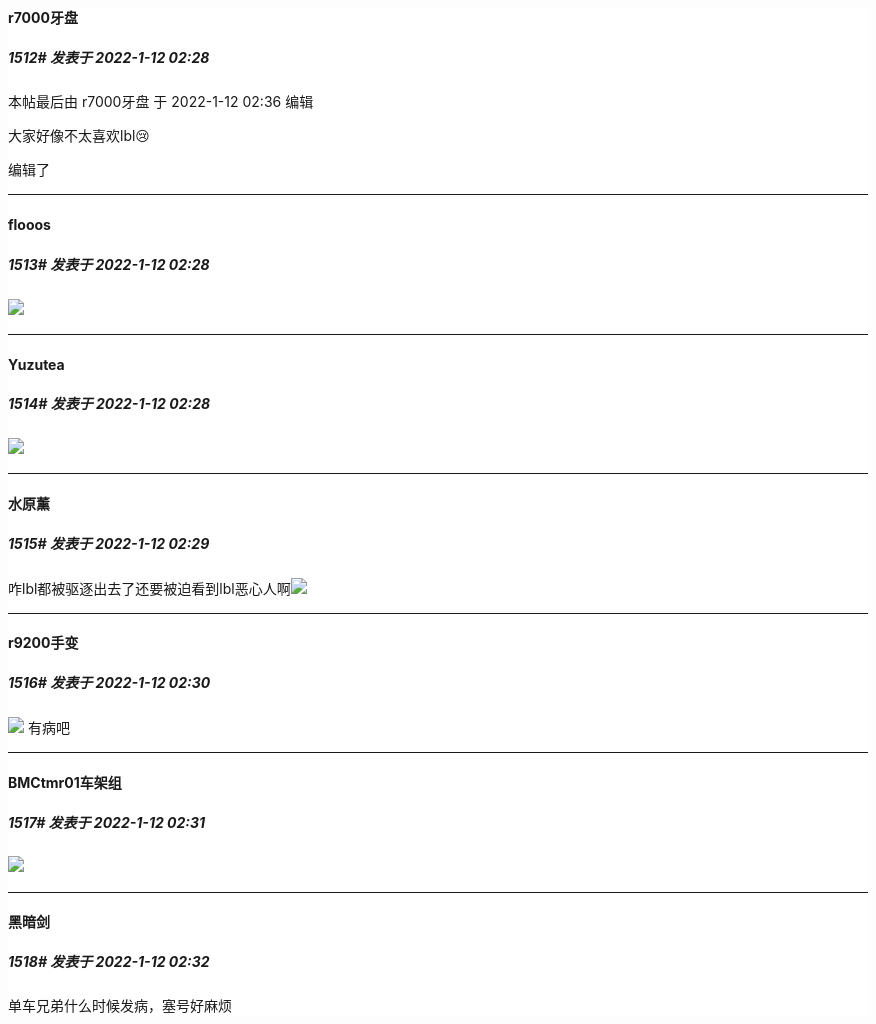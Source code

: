 ####  r7000牙盘  
##### 1512#       发表于 2022-1-12 02:28

 本帖最后由 r7000牙盘 于 2022-1-12 02:36 编辑 

大家好像不太喜欢lbl😢

编辑了

*****

####  flooos  
##### 1513#       发表于 2022-1-12 02:28

<img src="https://static.saraba1st.com/image/smiley/face2017/166.png" referrerpolicy="no-referrer">

*****

####  Yuzutea  
##### 1514#       发表于 2022-1-12 02:28

<img src="https://static.saraba1st.com/image/smiley/face2017/001.png" referrerpolicy="no-referrer">

*****

####  水原薰  
##### 1515#       发表于 2022-1-12 02:29

咋lbl都被驱逐出去了还要被迫看到lbl恶心人啊<img src="https://static.saraba1st.com/image/smiley/face2017/103.png" referrerpolicy="no-referrer">

*****

####  r9200手变  
##### 1516#       发表于 2022-1-12 02:30

<img src="https://static.saraba1st.com/image/smiley/face2017/166.png" referrerpolicy="no-referrer">
有病吧

*****

####  BMCtmr01车架组  
##### 1517#       发表于 2022-1-12 02:31

<img src="https://static.saraba1st.com/image/smiley/face2017/001.png" referrerpolicy="no-referrer">

*****

####  黑暗剑  
##### 1518#       发表于 2022-1-12 02:32

单车兄弟什么时候发病，塞号好麻烦
